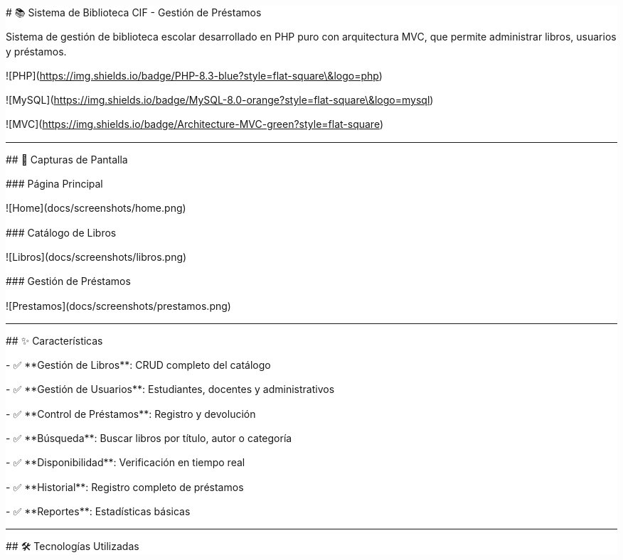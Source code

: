 \# 📚 Sistema de Biblioteca CIF - Gestión de Préstamos



Sistema de gestión de biblioteca escolar desarrollado en PHP puro con arquitectura MVC, que permite administrar libros, usuarios y préstamos.



!\[PHP](https://img.shields.io/badge/PHP-8.3-blue?style=flat-square\&logo=php)

!\[MySQL](https://img.shields.io/badge/MySQL-8.0-orange?style=flat-square\&logo=mysql)

!\[MVC](https://img.shields.io/badge/Architecture-MVC-green?style=flat-square)



---



\## 📸 Capturas de Pantalla



\### Página Principal

!\[Home](docs/screenshots/home.png)



\### Catálogo de Libros

!\[Libros](docs/screenshots/libros.png)



\### Gestión de Préstamos

!\[Prestamos](docs/screenshots/prestamos.png)



---



\## ✨ Características



\- ✅ \*\*Gestión de Libros\*\*: CRUD completo del catálogo

\- ✅ \*\*Gestión de Usuarios\*\*: Estudiantes, docentes y administrativos

\- ✅ \*\*Control de Préstamos\*\*: Registro y devolución

\- ✅ \*\*Búsqueda\*\*: Buscar libros por título, autor o categoría

\- ✅ \*\*Disponibilidad\*\*: Verificación en tiempo real

\- ✅ \*\*Historial\*\*: Registro completo de préstamos

\- ✅ \*\*Reportes\*\*: Estadísticas básicas



---



\## 🛠️ Tecnologías Utilizadas
